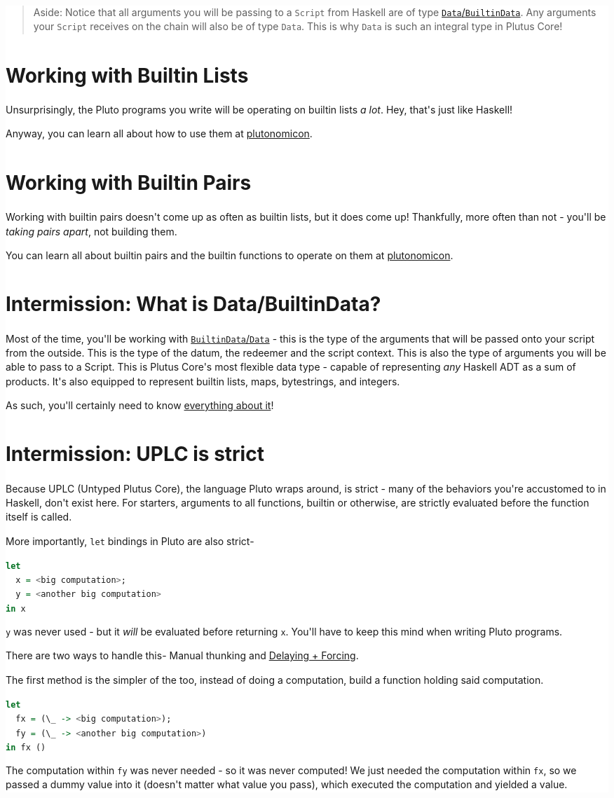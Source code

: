 > Aside: Notice that all arguments you will be passing to a `Script` from Haskell are of type [`Data`/`BuiltinData`](https://staging.plutus.iohkdev.io/doc/haddock/plutus-tx/html/PlutusTx.html#t:Data). Any arguments your `Script` receives on the chain will also be of type `Data`. This is why `Data` is such an integral type in Plutus Core!

# Working with Builtin Lists
Unsurprisingly, the Pluto programs you write will be operating on builtin lists *a lot*. Hey, that's just like Haskell!

Anyway, you can learn all about how to use them at [plutonomicon](./builtin-lists.md).

# Working with Builtin Pairs
Working with builtin pairs doesn't come up as often as builtin lists, but it does come up! Thankfully, more often than not - you'll be *taking pairs apart*, not building them.

You can learn all about builtin pairs and the builtin functions to operate on them at [plutonomicon](./builtin-pairs.md).

# Intermission: What is Data/BuiltinData?
Most of the time, you'll be working with [`BuiltinData`/`Data`](https://staging.plutus.iohkdev.io/doc/haddock/plutus-tx/html/PlutusTx.html#t:Data) - this is the type of the arguments that will be passed onto your script from the outside. This is the type of the datum, the redeemer and the script context. This is also the type of arguments you will be able to pass to a Script. This is Plutus Core's most flexible data type - capable of representing *any* Haskell ADT as a sum of products. It's also equipped to represent builtin lists, maps, bytestrings, and integers.

As such, you'll certainly need to know [everything about it](./builtin-data.md)!

# Intermission: UPLC is strict
Because UPLC (Untyped Plutus Core), the language Pluto wraps around, is strict - many of the behaviors you're accustomed to in Haskell, don't exist here. For starters, arguments to all functions, builtin or otherwise, are strictly evaluated before the function itself is called.

More importantly, `let` bindings in Pluto are also strict-
```hs
let
  x = <big computation>;
  y = <another big computation>
in x
```
`y` was never used - but it *will* be evaluated before returning `x`. You'll have to keep this mind when writing Pluto programs.

There are two ways to handle this- Manual thunking and [Delaying + Forcing](#delay-and-force).

The first method is the simpler of the too, instead of doing a computation, build a function holding said computation.
```hs
let
  fx = (\_ -> <big computation>);
  fy = (\_ -> <another big computation>)
in fx ()
```
The computation within `fy` was never needed - so it was never computed! We just needed the computation within `fx`, so we passed a dummy value into it (doesn't matter what value you pass), which executed the computation and yielded a value.

